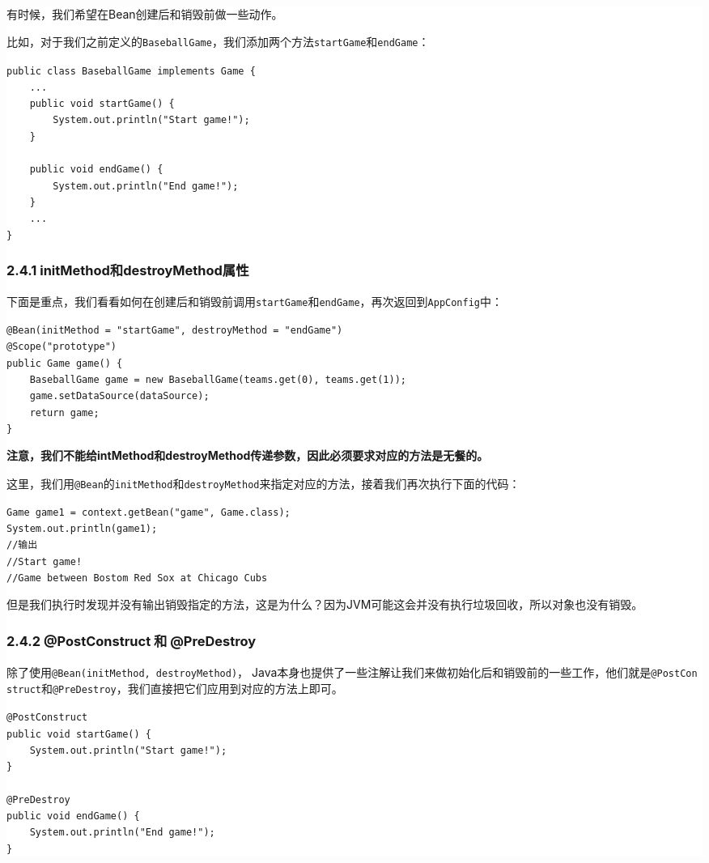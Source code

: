 有时候，我们希望在Bean创建后和销毁前做一些动作。

比如，对于我们之前定义的`BaseballGame`，我们添加两个方法`startGame`和`endGame`：

```
public class BaseballGame implements Game {
	...    
    public void startGame() {
        System.out.println("Start game!");
    }
    
    public void endGame() {
        System.out.println("End game!");
    }
    ...
}
```

### 2.4.1 initMethod和destroyMethod属性

下面是重点，我们看看如何在创建后和销毁前调用`startGame`和`endGame`，再次返回到`AppConfig`中：

```
@Bean(initMethod = "startGame", destroyMethod = "endGame")
@Scope("prototype")
public Game game() {
    BaseballGame game = new BaseballGame(teams.get(0), teams.get(1));
    game.setDataSource(dataSource);
    return game;
}
```

**注意，我们不能给intMethod和destroyMethod传递参数，因此必须要求对应的方法是无餐的。**

这里，我们用`@Bean`的`initMethod`和`destroyMethod`来指定对应的方法，接着我们再次执行下面的代码：

```
Game game1 = context.getBean("game", Game.class);
System.out.println(game1);
//输出
//Start game!
//Game between Bostom Red Sox at Chicago Cubs
```

但是我们执行时发现并没有输出销毁指定的方法，这是为什么？因为JVM可能这会并没有执行垃圾回收，所以对象也没有销毁。

### 2.4.2 @PostConstruct 和 @PreDestroy

除了使用`@Bean(initMethod, destroyMethod)`， Java本身也提供了一些注解让我们来做初始化后和销毁前的一些工作，他们就是`@PostConstruct`和`@PreDestroy`，我们直接把它们应用到对应的方法上即可。

```
@PostConstruct
public void startGame() {
    System.out.println("Start game!");
}

@PreDestroy
public void endGame() {
    System.out.println("End game!");
}
```
